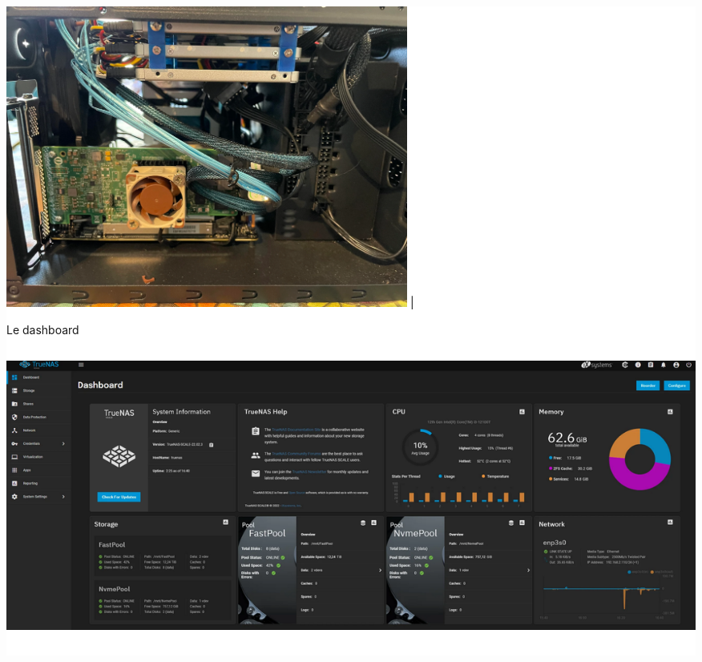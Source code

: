 <img src="https://github.com/T13nou/Open-Source-Odyssey/blob/main/pictures/homelab/Screenshot_20231030_165231.png" width="500" height="375"> |

Le dashboard
<img src="https://github.com/T13nou/Open-Source-Odyssey/blob/main/pictures/homelab/Screenshot_20231030_165300.png" width="1000" height="390">
